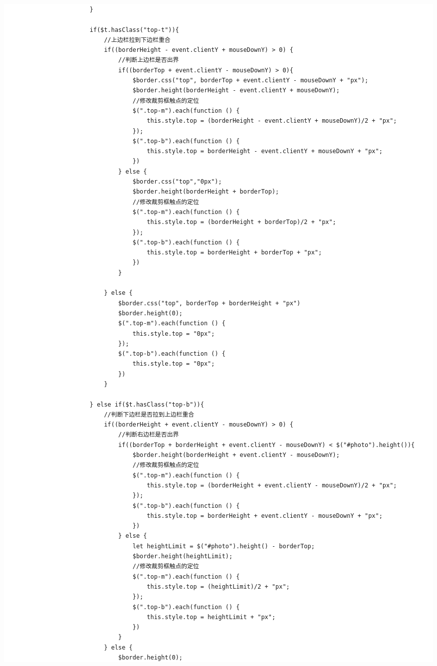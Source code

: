 							}
	
							if($t.hasClass("top-t")){
								//上边栏拉到下边栏重合
								if((borderHeight - event.clientY + mouseDownY) > 0) {
									//判断上边栏是否出界
									if((borderTop + event.clientY - mouseDownY) > 0){
										$border.css("top", borderTop + event.clientY - mouseDownY + "px");
										$border.height(borderHeight - event.clientY + mouseDownY);
										//修改裁剪框触点的定位
										$(".top-m").each(function () {  
											this.style.top = (borderHeight - event.clientY + mouseDownY)/2 + "px";
										});
										$(".top-b").each(function () {  
											this.style.top = borderHeight - event.clientY + mouseDownY + "px";
										})
									} else {
										$border.css("top","0px");
										$border.height(borderHeight + borderTop);
										//修改裁剪框触点的定位
										$(".top-m").each(function () {  
											this.style.top = (borderHeight + borderTop)/2 + "px";
										});
										$(".top-b").each(function () {  
											this.style.top = borderHeight + borderTop + "px";
										})
									}
									
								} else {
									$border.css("top", borderTop + borderHeight + "px")
									$border.height(0);
									$(".top-m").each(function () {  
										this.style.top = "0px";
									});
									$(".top-b").each(function () {  
										this.style.top = "0px";
									})
								}
								
							} else if($t.hasClass("top-b")){
								//判断下边栏是否拉到上边栏重合
								if((borderHeight + event.clientY - mouseDownY) > 0) {
									//判断右边栏是否出界
									if((borderTop + borderHeight + event.clientY - mouseDownY) < $("#photo").height()){
										$border.height(borderHeight + event.clientY - mouseDownY);
										//修改裁剪框触点的定位
										$(".top-m").each(function () {  
											this.style.top = (borderHeight + event.clientY - mouseDownY)/2 + "px";
										});
										$(".top-b").each(function () {  
											this.style.top = borderHeight + event.clientY - mouseDownY + "px";
										})
									} else {
										let heightLimit = $("#photo").height() - borderTop;
										$border.height(heightLimit);
										//修改裁剪框触点的定位
										$(".top-m").each(function () {  
											this.style.top = (heightLimit)/2 + "px";
										});
										$(".top-b").each(function () {  
											this.style.top = heightLimit + "px";
										})
									}
								} else {
									$border.height(0);
